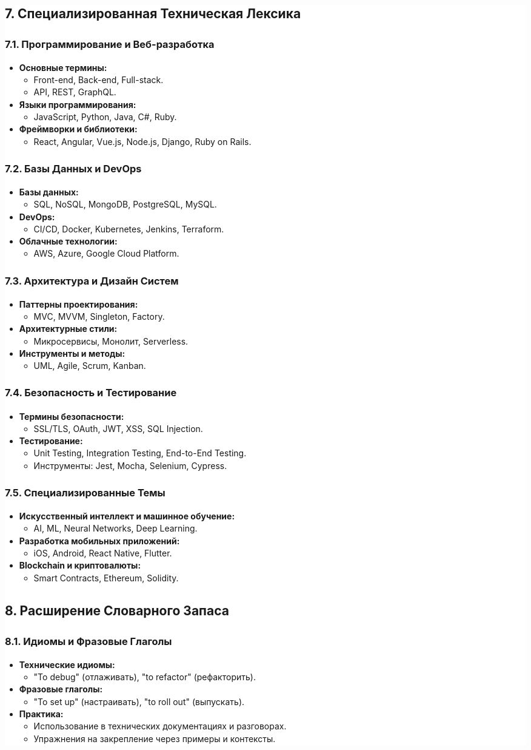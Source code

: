 ## 7. Специализированная Техническая Лексика
### 7.1. Программирование и Веб-разработка
- **Основные термины:**
  - Front-end, Back-end, Full-stack.
  - API, REST, GraphQL.
- **Языки программирования:**
  - JavaScript, Python, Java, C#, Ruby.
- **Фреймворки и библиотеки:**
  - React, Angular, Vue.js, Node.js, Django, Ruby on Rails.

### 7.2. Базы Данных и DevOps
- **Базы данных:**
  - SQL, NoSQL, MongoDB, PostgreSQL, MySQL.
- **DevOps:**
  - CI/CD, Docker, Kubernetes, Jenkins, Terraform.
- **Облачные технологии:**
  - AWS, Azure, Google Cloud Platform.

### 7.3. Архитектура и Дизайн Систем
- **Паттерны проектирования:**
  - MVC, MVVM, Singleton, Factory.
- **Архитектурные стили:**
  - Микросервисы, Монолит, Serverless.
- **Инструменты и методы:**
  - UML, Agile, Scrum, Kanban.

### 7.4. Безопасность и Тестирование
- **Термины безопасности:**
  - SSL/TLS, OAuth, JWT, XSS, SQL Injection.
- **Тестирование:**
  - Unit Testing, Integration Testing, End-to-End Testing.
  - Инструменты: Jest, Mocha, Selenium, Cypress.

### 7.5. Специализированные Темы
- **Искусственный интеллект и машинное обучение:**
  - AI, ML, Neural Networks, Deep Learning.
- **Разработка мобильных приложений:**
  - iOS, Android, React Native, Flutter.
- **Blockchain и криптовалюты:**
  - Smart Contracts, Ethereum, Solidity.

## 8. Расширение Словарного Запаса
### 8.1. Идиомы и Фразовые Глаголы
- **Технические идиомы:**
  - "To debug" (отлаживать), "to refactor" (рефакторить).
- **Фразовые глаголы:**
  - "To set up" (настраивать), "to roll out" (выпускать).
- **Практика:**
  - Использование в технических документациях и разговорах.
  - Упражнения на закрепление через примеры и контексты.
